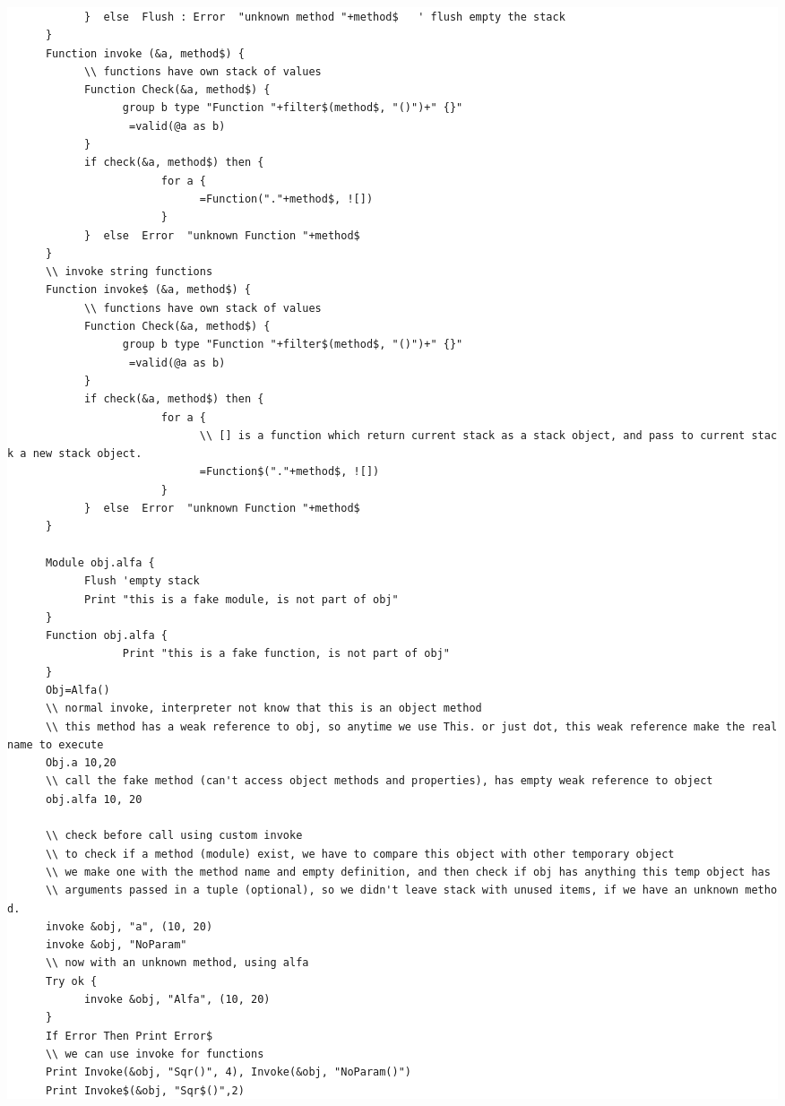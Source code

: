 ```M2000 Interpreter
            }  else  Flush : Error  "unknown method "+method$   ' flush empty the stack
      }
      Function invoke (&a, method$) {
            \\ functions have own stack of values
            Function Check(&a, method$) {
                  group b type "Function "+filter$(method$, "()")+" {}"
                   =valid(@a as b)
            }
            if check(&a, method$) then {
                        for a {
                              =Function("."+method$, ![])
                        }
            }  else  Error  "unknown Function "+method$
      }
      \\ invoke string functions
      Function invoke$ (&a, method$) {
            \\ functions have own stack of values
            Function Check(&a, method$) {
                  group b type "Function "+filter$(method$, "()")+" {}"
                   =valid(@a as b)
            }
            if check(&a, method$) then {
                        for a {
                              \\ [] is a function which return current stack as a stack object, and pass to current stack a new stack object.
                              =Function$("."+method$, ![])
                        }
            }  else  Error  "unknown Function "+method$
      }
      
      Module obj.alfa {
            Flush 'empty stack
            Print "this is a fake module, is not part of obj"
      }
      Function obj.alfa {
                  Print "this is a fake function, is not part of obj"      
      }
      Obj=Alfa()
      \\ normal invoke, interpreter not know that this is an object method
      \\ this method has a weak reference to obj, so anytime we use This. or just dot, this weak reference make the real name to execute
      Obj.a 10,20
      \\ call the fake method (can't access object methods and properties), has empty weak reference to object
      obj.alfa 10, 20
      
      \\ check before call using custom invoke
      \\ to check if a method (module) exist, we have to compare this object with other temporary object
      \\ we make one with the method name and empty definition, and then check if obj has anything this temp object has
      \\ arguments passed in a tuple (optional), so we didn't leave stack with unused items, if we have an unknown method.
      invoke &obj, "a", (10, 20)
      invoke &obj, "NoParam"
      \\ now with an unknown method, using alfa
      Try ok {
            invoke &obj, "Alfa", (10, 20)
      }
      If Error Then Print Error$
      \\ we can use invoke for functions
      Print Invoke(&obj, "Sqr()", 4), Invoke(&obj, "NoParam()")
      Print Invoke$(&obj, "Sqr$()",2)
```